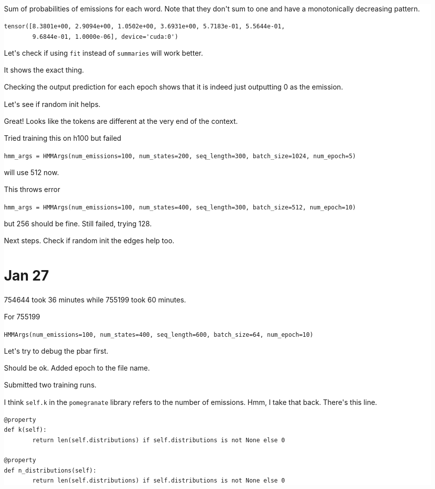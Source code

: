 Sum of probabilities of emissions for each word. Note that they don't sum to one and have a monotonically decreasing pattern.
```
tensor([8.3801e+00, 2.9094e+00, 1.0502e+00, 3.6931e+00, 5.7183e-01, 5.5644e-01,
        9.6844e-01, 1.0000e-06], device='cuda:0')
```

Let's check if using `fit` instead of `summaries` will work better.

It shows the exact thing.

Checking the output prediction for each epoch shows that it is indeed just outputting 0 as the emission.

Let's see if random init helps.

Great! Looks like the tokens are different at the very end of the context.

Tried training this on h100 but failed
```
hmm_args = HMMArgs(num_emissions=100, num_states=200, seq_length=300, batch_size=1024, num_epoch=5)
```

will use 512 now.

This throws error
```
hmm_args = HMMArgs(num_emissions=100, num_states=400, seq_length=300, batch_size=512, num_epoch=10)
```
but 256 should be fine. Still failed, trying 128.

Next steps. Check if random init the edges help too.

# Jan 27

754644 took 36 minutes while 755199 took 60 minutes.

For 755199
```
HMMArgs(num_emissions=100, num_states=400, seq_length=600, batch_size=64, num_epoch=10)
```

Let's try to debug the pbar first.

Should be ok. Added epoch to the file name.

Submitted two training runs.

I think `self.k` in the `pomegranate` library refers to the number of emissions. Hmm, I take that back. There's this line.

```
@property
def k(self):
        return len(self.distributions) if self.distributions is not None else 0

@property
def n_distributions(self):
        return len(self.distributions) if self.distributions is not None else 0
```
